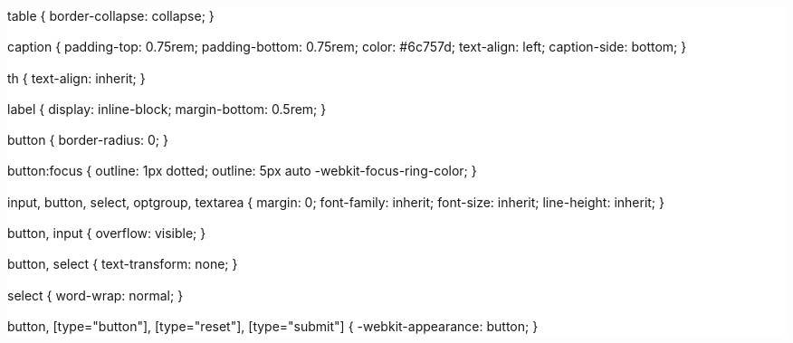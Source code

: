 table {
  border-collapse: collapse;
}

caption {
  padding-top: 0.75rem;
  padding-bottom: 0.75rem;
  color: #6c757d;
  text-align: left;
  caption-side: bottom;
}

th {
  text-align: inherit;
}

label {
  display: inline-block;
  margin-bottom: 0.5rem;
}

button {
  border-radius: 0;
}

button:focus {
  outline: 1px dotted;
  outline: 5px auto -webkit-focus-ring-color;
}

input,
button,
select,
optgroup,
textarea {
  margin: 0;
  font-family: inherit;
  font-size: inherit;
  line-height: inherit;
}

button,
input {
  overflow: visible;
}

button,
select {
  text-transform: none;
}

select {
  word-wrap: normal;
}

button,
[type="button"],
[type="reset"],
[type="submit"] {
  -webkit-appearance: button;
}
